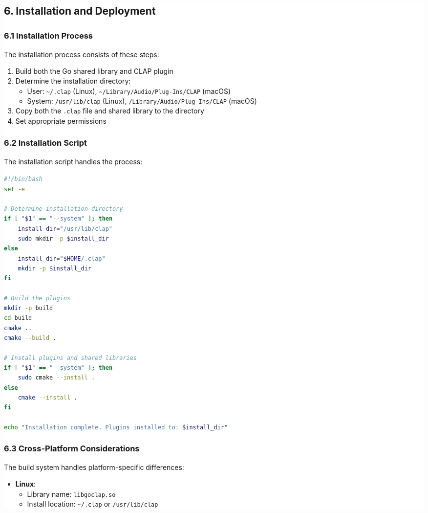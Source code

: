 ## 6. Installation and Deployment

### 6.1 Installation Process

The installation process consists of these steps:

1. Build both the Go shared library and CLAP plugin
2. Determine the installation directory:
   - User: `~/.clap` (Linux), `~/Library/Audio/Plug-Ins/CLAP` (macOS)
   - System: `/usr/lib/clap` (Linux), `/Library/Audio/Plug-Ins/CLAP` (macOS)
3. Copy both the `.clap` file and shared library to the directory
4. Set appropriate permissions

### 6.2 Installation Script

The installation script handles the process:

```bash
#!/bin/bash
set -e

# Determine installation directory
if [ "$1" == "--system" ]; then
    install_dir="/usr/lib/clap"
    sudo mkdir -p $install_dir
else
    install_dir="$HOME/.clap"
    mkdir -p $install_dir
fi

# Build the plugins
mkdir -p build
cd build
cmake ..
cmake --build .

# Install plugins and shared libraries
if [ "$1" == "--system" ]; then
    sudo cmake --install .
else
    cmake --install .
fi

echo "Installation complete. Plugins installed to: $install_dir"
```

### 6.3 Cross-Platform Considerations

The build system handles platform-specific differences:

- **Linux**: 
  - Library name: `libgoclap.so`
  - Install location: `~/.clap` or `/usr/lib/clap`
  